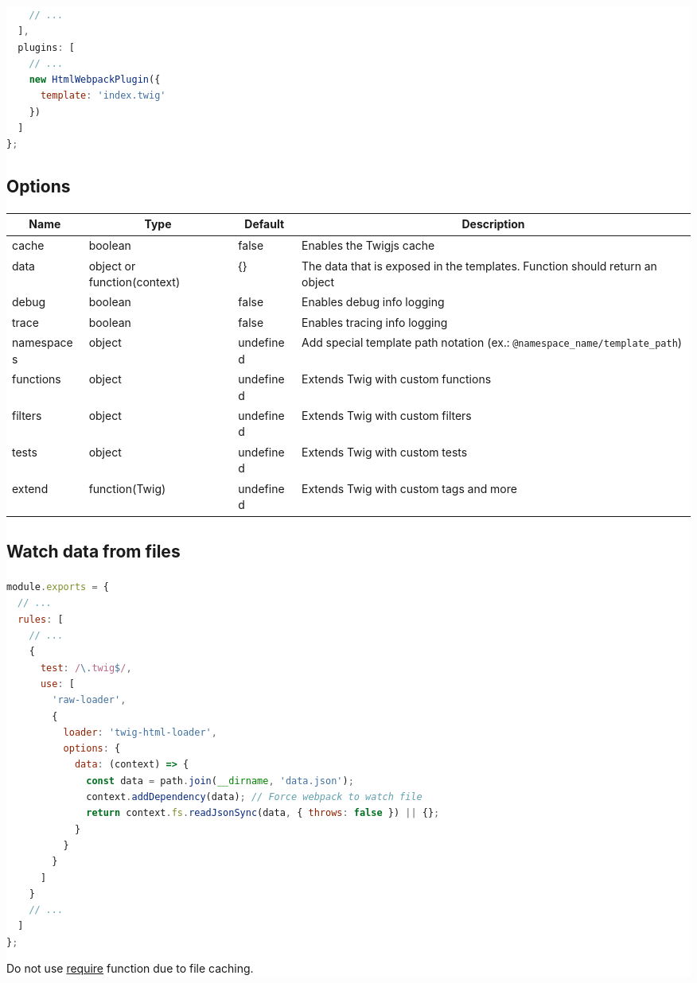 ```js
    // ...
  ],
  plugins: [
    // ...
    new HtmlWebpackPlugin({
      template: 'index.twig'
    })
  ]
};
```

## Options

|Name|Type|Default|Description|
|--|--|-----|----------|
|cache|boolean|false|Enables the Twigjs cache|
|data|object or function(context)|{}|The data that is exposed in the templates. Function should return an object|
|debug|boolean|false|Enables debug info logging|
|trace|boolean|false|Enables tracing info logging|
|namespaces|object|undefined|Add special template path notation (ex.: `@namespace_name/template_path`)|
|functions|object|undefined|Extends Twig with custom functions
|filters|object|undefined|Extends Twig with custom filters
|tests|object|undefined|Extends Twig with custom tests
|extend|function(Twig)|undefined|Extends Twig with custom tags and more

## Watch data from files

```js
module.exports = {
  // ...
  rules: [
    // ...
    {
      test: /\.twig$/,
      use: [
        'raw-loader',
        {
          loader: 'twig-html-loader',
          options: {
            data: (context) => {
              const data = path.join(__dirname, 'data.json');
              context.addDependency(data); // Force webpack to watch file
              return context.fs.readJsonSync(data, { throws: false }) || {};
            }
          }
        }
      ]
    }
    // ...
  ]
};
```
Do not use [require](https://nodejs.org/api/modules.html#modules_require_id) function due to file caching.
